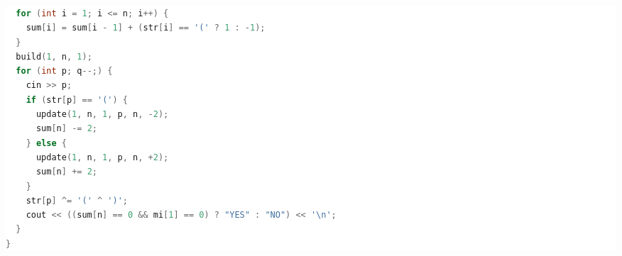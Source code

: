 ```cpp
  for (int i = 1; i <= n; i++) {
    sum[i] = sum[i - 1] + (str[i] == '(' ? 1 : -1);
  }
  build(1, n, 1);
  for (int p; q--;) {
    cin >> p;
    if (str[p] == '(') {
      update(1, n, 1, p, n, -2);
      sum[n] -= 2;
    } else {
      update(1, n, 1, p, n, +2);
      sum[n] += 2;
    }
    str[p] ^= '(' ^ ')';
    cout << ((sum[n] == 0 && mi[1] == 0) ? "YES" : "NO") << '\n';
  }
}
```